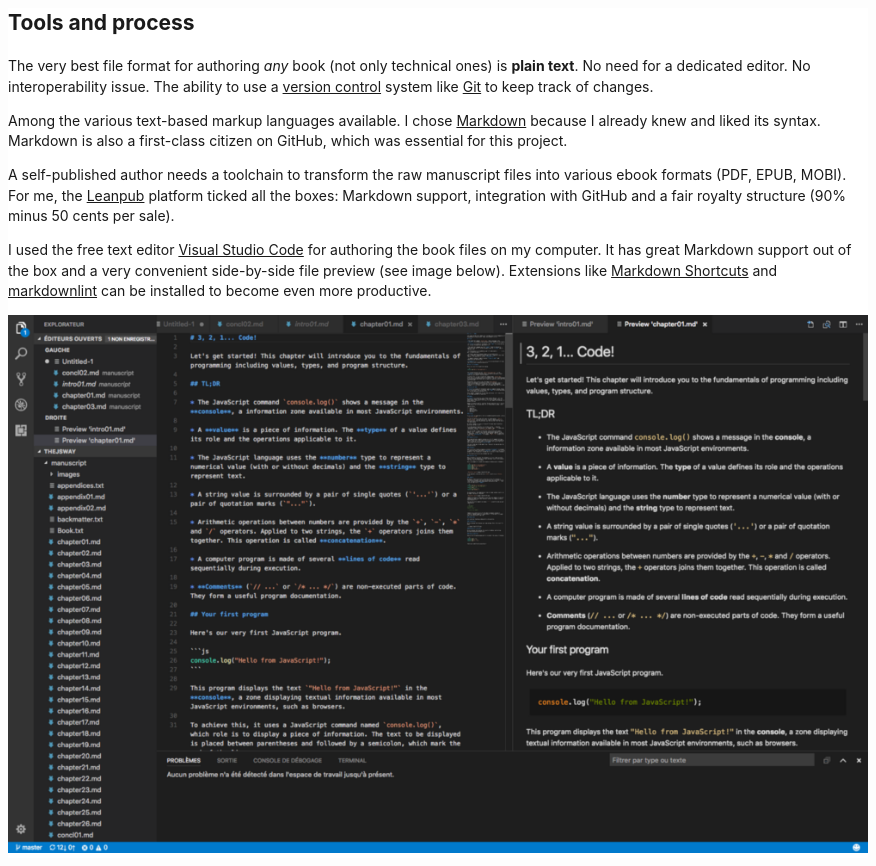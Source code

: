 ## Tools and process

The very best file format for authoring _any_ book (not only technical ones) is **plain text**. No need for a dedicated editor. No interoperability issue. The ability to use a [version control](https://en.wikipedia.org/wiki/Version_control) system like [Git](https://git-scm.com/) to keep track of changes.

Among the various text-based markup languages available. I chose [Markdown](https://en.wikipedia.org/wiki/Markdown) because I already knew and liked its syntax. Markdown is also a first-class citizen on GitHub, which was essential for this project.

A self-published author needs a toolchain to transform the raw manuscript files into various ebook formats (PDF, EPUB, MOBI). For me, the [Leanpub](https://leanpub.com) platform ticked all the boxes: Markdown support, integration with GitHub and a fair royalty structure (90% minus 50 cents per sale).

I used the free text editor [Visual Studio Code](https://code.visualstudio.com/) for authoring the book files on my computer. It has great Markdown support out of the box and a very convenient side-by-side file preview (see image below). Extensions like [Markdown Shortcuts](https://marketplace.visualstudio.com/items?itemName=mdickin.markdown-shortcuts) and [markdownlint](https://marketplace.visualstudio.com/items?itemName=DavidAnson.vscode-markdownlint) can be installed to become even more productive.

![image](images/2.png)
